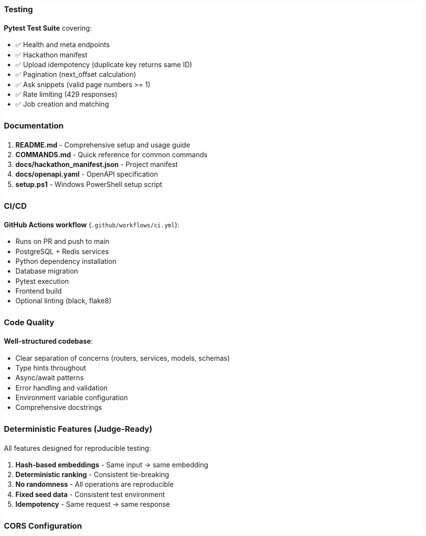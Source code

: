 ### Testing

**Pytest Test Suite** covering:
- ✅ Health and meta endpoints
- ✅ Hackathon manifest
- ✅ Upload idempotency (duplicate key returns same ID)
- ✅ Pagination (next_offset calculation)
- ✅ Ask snippets (valid page numbers >= 1)
- ✅ Rate limiting (429 responses)
- ✅ Job creation and matching

### Documentation

1. **README.md** - Comprehensive setup and usage guide
2. **COMMANDS.md** - Quick reference for common commands
3. **docs/hackathon_manifest.json** - Project manifest
4. **docs/openapi.yaml** - OpenAPI specification
5. **setup.ps1** - Windows PowerShell setup script

### CI/CD

**GitHub Actions workflow** (`.github/workflows/ci.yml`):
- Runs on PR and push to main
- PostgreSQL + Redis services
- Python dependency installation
- Database migration
- Pytest execution
- Frontend build
- Optional linting (black, flake8)

### Code Quality

**Well-structured codebase**:
- Clear separation of concerns (routers, services, models, schemas)
- Type hints throughout
- Async/await patterns
- Error handling and validation
- Environment variable configuration
- Comprehensive docstrings

### Deterministic Features (Judge-Ready)

All features designed for reproducible testing:

1. **Hash-based embeddings** - Same input → same embedding
2. **Deterministic ranking** - Consistent tie-breaking
3. **No randomness** - All operations are reproducible
4. **Fixed seed data** - Consistent test environment
5. **Idempotency** - Same request → same response

### CORS Configuration
